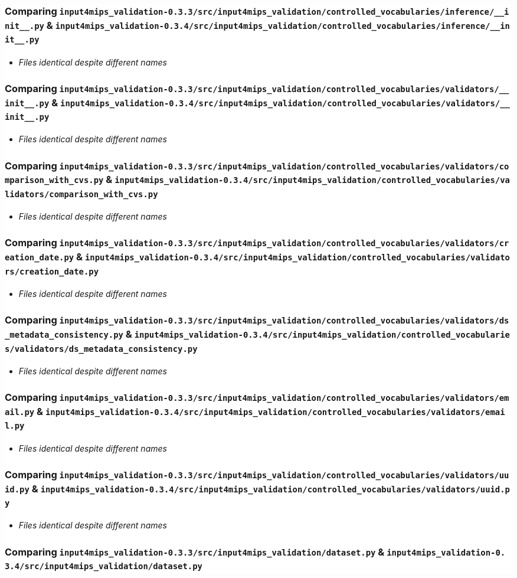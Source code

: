 ### Comparing `input4mips_validation-0.3.3/src/input4mips_validation/controlled_vocabularies/inference/__init__.py` & `input4mips_validation-0.3.4/src/input4mips_validation/controlled_vocabularies/inference/__init__.py`

 * *Files identical despite different names*

### Comparing `input4mips_validation-0.3.3/src/input4mips_validation/controlled_vocabularies/validators/__init__.py` & `input4mips_validation-0.3.4/src/input4mips_validation/controlled_vocabularies/validators/__init__.py`

 * *Files identical despite different names*

### Comparing `input4mips_validation-0.3.3/src/input4mips_validation/controlled_vocabularies/validators/comparison_with_cvs.py` & `input4mips_validation-0.3.4/src/input4mips_validation/controlled_vocabularies/validators/comparison_with_cvs.py`

 * *Files identical despite different names*

### Comparing `input4mips_validation-0.3.3/src/input4mips_validation/controlled_vocabularies/validators/creation_date.py` & `input4mips_validation-0.3.4/src/input4mips_validation/controlled_vocabularies/validators/creation_date.py`

 * *Files identical despite different names*

### Comparing `input4mips_validation-0.3.3/src/input4mips_validation/controlled_vocabularies/validators/ds_metadata_consistency.py` & `input4mips_validation-0.3.4/src/input4mips_validation/controlled_vocabularies/validators/ds_metadata_consistency.py`

 * *Files identical despite different names*

### Comparing `input4mips_validation-0.3.3/src/input4mips_validation/controlled_vocabularies/validators/email.py` & `input4mips_validation-0.3.4/src/input4mips_validation/controlled_vocabularies/validators/email.py`

 * *Files identical despite different names*

### Comparing `input4mips_validation-0.3.3/src/input4mips_validation/controlled_vocabularies/validators/uuid.py` & `input4mips_validation-0.3.4/src/input4mips_validation/controlled_vocabularies/validators/uuid.py`

 * *Files identical despite different names*

### Comparing `input4mips_validation-0.3.3/src/input4mips_validation/dataset.py` & `input4mips_validation-0.3.4/src/input4mips_validation/dataset.py`

